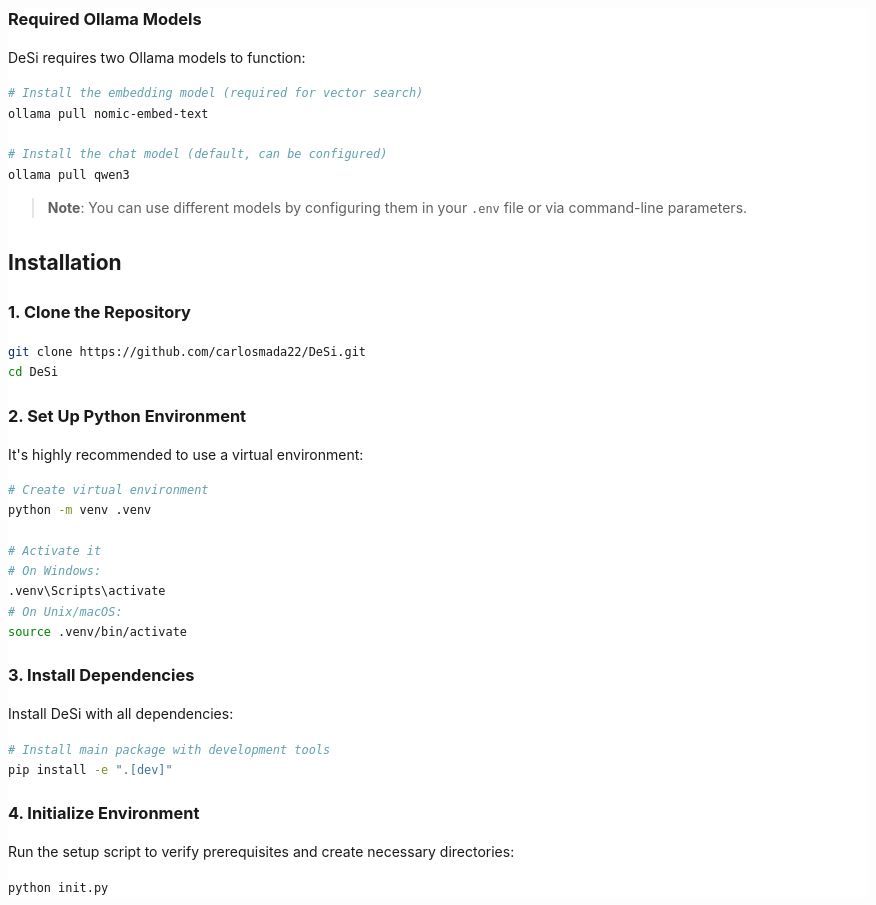 ### Required Ollama Models

DeSi requires two Ollama models to function:

```bash
# Install the embedding model (required for vector search)
ollama pull nomic-embed-text

# Install the chat model (default, can be configured)
ollama pull qwen3
```

> **Note**: You can use different models by configuring them in your `.env` file or via command-line parameters.

## Installation

### 1. Clone the Repository

```bash
git clone https://github.com/carlosmada22/DeSi.git
cd DeSi
```

### 2. Set Up Python Environment

It's highly recommended to use a virtual environment:

```bash
# Create virtual environment
python -m venv .venv

# Activate it
# On Windows:
.venv\Scripts\activate
# On Unix/macOS:
source .venv/bin/activate
```

### 3. Install Dependencies

Install DeSi with all dependencies:

```bash
# Install main package with development tools
pip install -e ".[dev]"
```

### 4. Initialize Environment

Run the setup script to verify prerequisites and create necessary directories:

```bash
python init.py
```
